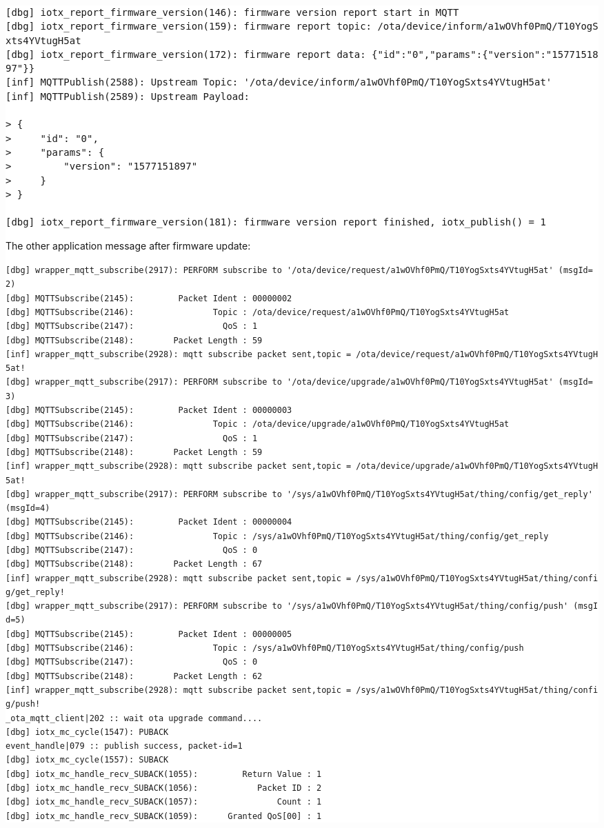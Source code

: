 <pre>
[dbg] iotx_report_firmware_version(146): firmware version report start in MQTT
[dbg] iotx_report_firmware_version(159): firmware report topic: /ota/device/inform/a1wOVhf0PmQ/T10YogSxts4YVtugH5at
[dbg] iotx_report_firmware_version(172): firmware report data: {"id":"0","params":{"version":"1577151897"}}
[inf] MQTTPublish(2588): Upstream Topic: '/ota/device/inform/a1wOVhf0PmQ/T10YogSxts4YVtugH5at'
[inf] MQTTPublish(2589): Upstream Payload:

> {
>     "id": "0",
>     "params": {
>         "version": "1577151897"
>     }
> }

[dbg] iotx_report_firmware_version(181): firmware version report finished, iotx_publish() = 1
</pre>

The other application message after firmware update:

```
[dbg] wrapper_mqtt_subscribe(2917): PERFORM subscribe to '/ota/device/request/a1wOVhf0PmQ/T10YogSxts4YVtugH5at' (msgId=2)
[dbg] MQTTSubscribe(2145):         Packet Ident : 00000002
[dbg] MQTTSubscribe(2146):                Topic : /ota/device/request/a1wOVhf0PmQ/T10YogSxts4YVtugH5at
[dbg] MQTTSubscribe(2147):                  QoS : 1
[dbg] MQTTSubscribe(2148):        Packet Length : 59
[inf] wrapper_mqtt_subscribe(2928): mqtt subscribe packet sent,topic = /ota/device/request/a1wOVhf0PmQ/T10YogSxts4YVtugH5at!
[dbg] wrapper_mqtt_subscribe(2917): PERFORM subscribe to '/ota/device/upgrade/a1wOVhf0PmQ/T10YogSxts4YVtugH5at' (msgId=3)
[dbg] MQTTSubscribe(2145):         Packet Ident : 00000003
[dbg] MQTTSubscribe(2146):                Topic : /ota/device/upgrade/a1wOVhf0PmQ/T10YogSxts4YVtugH5at
[dbg] MQTTSubscribe(2147):                  QoS : 1
[dbg] MQTTSubscribe(2148):        Packet Length : 59
[inf] wrapper_mqtt_subscribe(2928): mqtt subscribe packet sent,topic = /ota/device/upgrade/a1wOVhf0PmQ/T10YogSxts4YVtugH5at!
[dbg] wrapper_mqtt_subscribe(2917): PERFORM subscribe to '/sys/a1wOVhf0PmQ/T10YogSxts4YVtugH5at/thing/config/get_reply' (msgId=4)
[dbg] MQTTSubscribe(2145):         Packet Ident : 00000004
[dbg] MQTTSubscribe(2146):                Topic : /sys/a1wOVhf0PmQ/T10YogSxts4YVtugH5at/thing/config/get_reply
[dbg] MQTTSubscribe(2147):                  QoS : 0
[dbg] MQTTSubscribe(2148):        Packet Length : 67
[inf] wrapper_mqtt_subscribe(2928): mqtt subscribe packet sent,topic = /sys/a1wOVhf0PmQ/T10YogSxts4YVtugH5at/thing/config/get_reply!
[dbg] wrapper_mqtt_subscribe(2917): PERFORM subscribe to '/sys/a1wOVhf0PmQ/T10YogSxts4YVtugH5at/thing/config/push' (msgId=5)
[dbg] MQTTSubscribe(2145):         Packet Ident : 00000005
[dbg] MQTTSubscribe(2146):                Topic : /sys/a1wOVhf0PmQ/T10YogSxts4YVtugH5at/thing/config/push
[dbg] MQTTSubscribe(2147):                  QoS : 0
[dbg] MQTTSubscribe(2148):        Packet Length : 62
[inf] wrapper_mqtt_subscribe(2928): mqtt subscribe packet sent,topic = /sys/a1wOVhf0PmQ/T10YogSxts4YVtugH5at/thing/config/push!
_ota_mqtt_client|202 :: wait ota upgrade command....
[dbg] iotx_mc_cycle(1547): PUBACK
event_handle|079 :: publish success, packet-id=1
[dbg] iotx_mc_cycle(1557): SUBACK
[dbg] iotx_mc_handle_recv_SUBACK(1055):         Return Value : 1
[dbg] iotx_mc_handle_recv_SUBACK(1056):            Packet ID : 2
[dbg] iotx_mc_handle_recv_SUBACK(1057):                Count : 1
[dbg] iotx_mc_handle_recv_SUBACK(1059):      Granted QoS[00] : 1
```